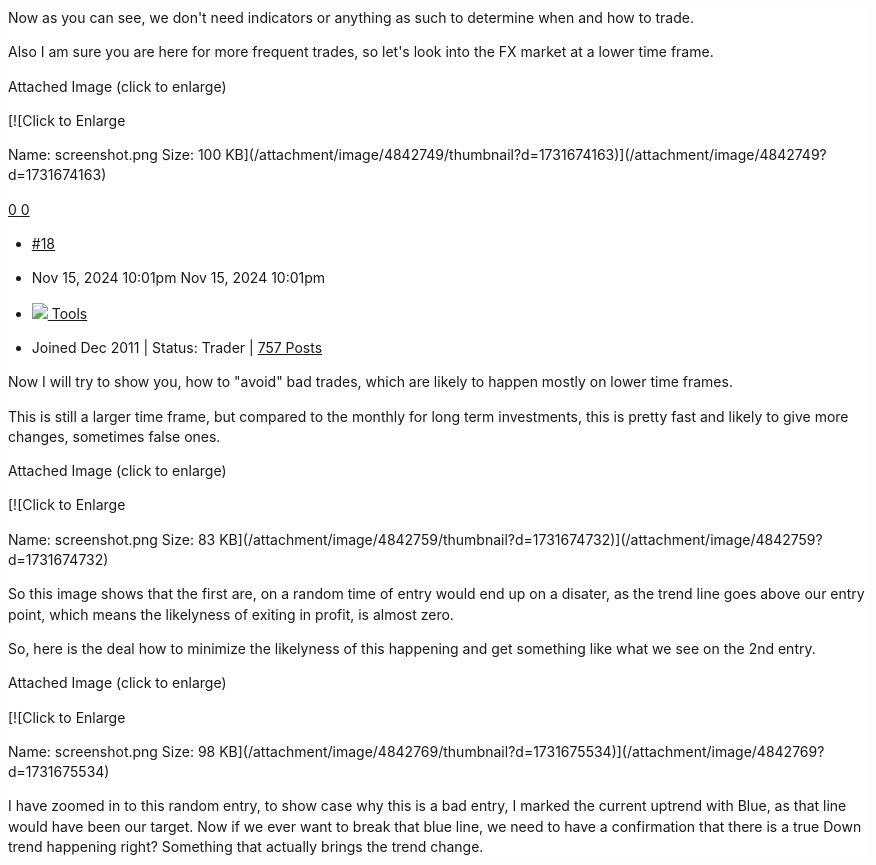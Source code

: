 Now as you can see, we don't need indicators or anything as such to determine when and how to trade.  
  
Also I am sure you are here for more frequent trades, so let's look into the FX market at a lower time frame.  
  

Attached Image (click to enlarge)

[![Click to Enlarge

Name: screenshot.png
Size: 100 KB](/attachment/image/4842749/thumbnail?d=1731674163)](/attachment/image/4842749?d=1731674163)   

[0 ](javascript:void\(0\);) [0 ](javascript:void\(0\);)

  * [#18](/thread/post/15061028#post15061028 "Post Permalink")

  * Nov 15, 2024 10:01pm  Nov 15, 2024 10:01pm 

  * [![](https://assets.faireconomy.media/nfs/customavatars/thumbs/medium/avatar208412_6.gif) Tools](tools)

  * Joined Dec 2011 | Status: Trader | [757 Posts](/search?do=process&provider=Member&searchuser=208412)

Now I will try to show you, how to "avoid" bad trades, which are likely to happen mostly on lower time frames.  
  
This is still a larger time frame, but compared to the monthly for long term investments, this is pretty fast and likely to give more changes, sometimes false ones.  
  

Attached Image (click to enlarge)

[![Click to Enlarge

Name: screenshot.png
Size: 83 KB](/attachment/image/4842759/thumbnail?d=1731674732)](/attachment/image/4842759?d=1731674732)   

  
  
So this image shows that the first are, on a random time of entry would end up on a disater, as the trend line goes above our entry point, which means the likelyness of exiting in profit, is almost zero.  
  
So, here is the deal how to minimize the likelyness of this happening and get something like what we see on the 2nd entry.  
  
  

Attached Image (click to enlarge)

[![Click to Enlarge

Name: screenshot.png
Size: 98 KB](/attachment/image/4842769/thumbnail?d=1731675534)](/attachment/image/4842769?d=1731675534)   

  
  
I have zoomed in to this random entry, to show case why this is a bad entry, I marked the current uptrend with Blue, as that line would have been our target. Now if we ever want to break that blue line, we need to have a confirmation that there is a true Down trend happening right? Something that actually brings the trend change.  
  